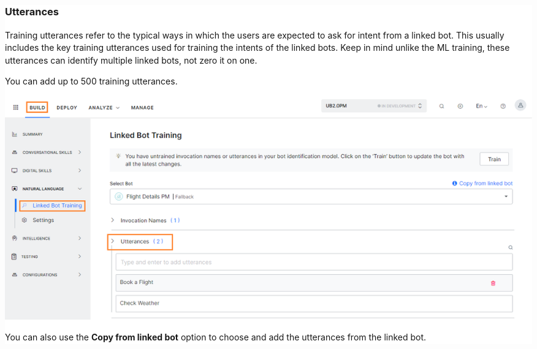 
			


### Utterances

Training utterances refer to the typical ways in which the users are expected to ask for intent from a linked bot. This usually includes the key training utterances used for training the intents of the linked bots. Keep in mind unlike the ML training, these utterances can identify multiple linked bots, not zero it on one.

You can add up to 500 training utterances.




![alt_text](images/tub8.png "image_tooltip")


You can also use the **Copy from linked bot** option to choose and add the utterances from the linked bot.





